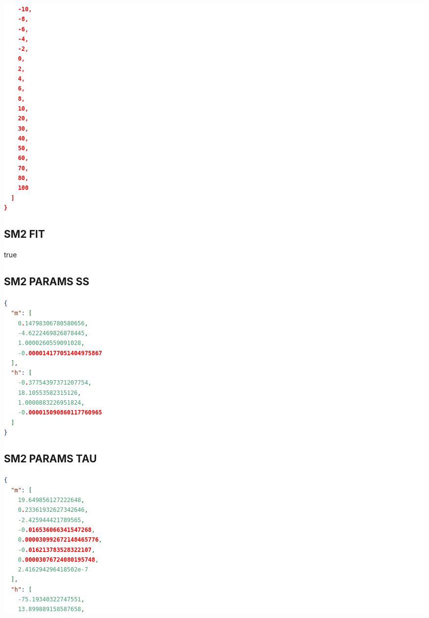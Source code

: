 ```json
    -10,
    -8,
    -6,
    -4,
    -2,
    0,
    2,
    4,
    6,
    8,
    10,
    20,
    30,
    40,
    50,
    60,
    70,
    80,
    100
  ]
}
```

## SM2 FIT

true

## SM2 PARAMS SS

```json
{
  "m": [
    0.14798306780580656,
    -4.6222469826878445,
    1.0000260559091028,
    -0.000014177051404975867
  ],
  "h": [
    -0.37754397371207754,
    18.10553582315126,
    1.0000883226951824,
    -0.000015090860117760965
  ]
}
```

## SM2 PARAMS TAU

```json
{
  "m": [
    19.649856127222648,
    0.23361932627342646,
    -2.425944421789565,
    -0.016536066341547268,
    0.000030992672148465776,
    -0.016213783528322107,
    0.00003076724080195748,
    2.416294296418502e-7
  ],
  "h": [
    -75.19340322747551,
    13.899889158587658,
```
